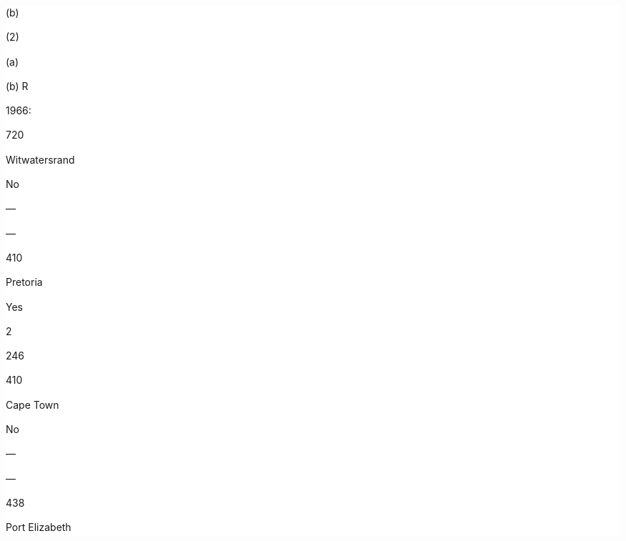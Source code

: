 <td><p>(b)</p></td>

<td><p>(2)</p></td>

<td><p>(a)</p></td>

<td><p>(b) R</p></td>

</tr>

<tr>

<td><p>1966:</p></td>

<td><p>720</p></td>

<td><p>Witwatersrand</p></td>

<td><p>No</p></td>

<td><p>&#x2014;</p></td>

<td><p>&#x2014;</p></td>

</tr>

<tr>

<td><p></p></td>

<td><p>410</p></td>

<td><p>Pretoria</p></td>

<td><p>Yes</p></td>

<td><p>2</p></td>

<td><p>246</p></td>

</tr>

<tr>

<td><p></p></td>

<td><p>410</p></td>

<td><p>Cape Town</p></td>

<td><p>No</p></td>

<td><p>&#x2014;</p></td>

<td><p>&#x2014;</p></td>

</tr>

<tr>

<td><p></p></td>

<td><p>438</p></td>

<td><p>Port Elizabeth</p></td>

